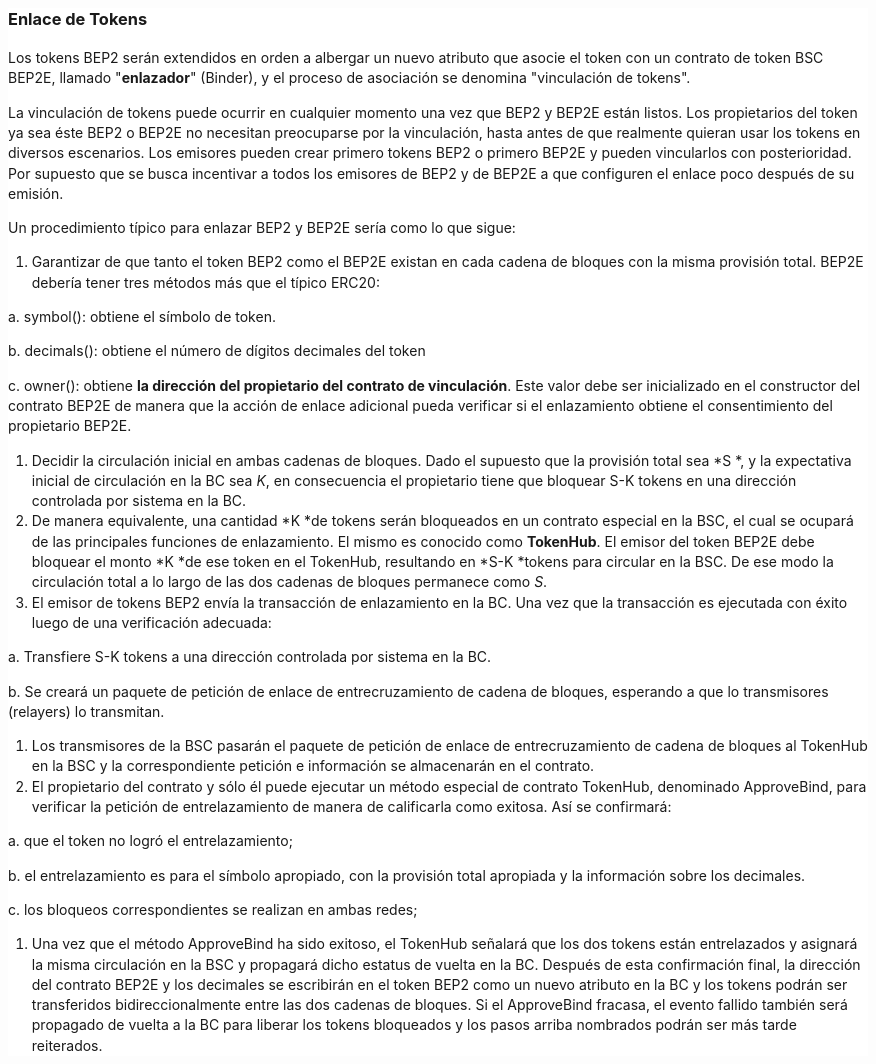 ### Enlace de Tokens

Los tokens BEP2 serán extendidos en orden a albergar un nuevo atributo que asocie el token con un contrato de token BSC BEP2E, llamado "**enlazador**" (Binder), y el proceso de asociación se denomina "vinculación de tokens".

La vinculación de tokens puede ocurrir en cualquier momento una vez que BEP2 y BEP2E están listos. Los propietarios del token ya sea éste BEP2 o BEP2E no necesitan preocuparse por la vinculación, hasta antes de que realmente quieran usar los tokens en diversos escenarios. Los emisores pueden crear primero tokens BEP2 o primero BEP2E y pueden vincularlos con posterioridad. Por supuesto que se busca incentivar a todos los emisores de BEP2 y de BEP2E a que configuren el enlace poco después de su emisión.

Un procedimiento típico para enlazar BEP2 y BEP2E sería como lo que sigue:

1. Garantizar de que tanto el token BEP2 como el BEP2E existan en cada cadena de bloques con la misma provisión total. BEP2E debería tener tres métodos más que el típico ERC20:

a. symbol(): obtiene el símbolo de token.

b. decimals(): obtiene el número de dígitos decimales del token

c. owner(): obtiene **la dirección del propietario del contrato de vinculación**. Este valor debe ser inicializado en el constructor del contrato BEP2E de manera que la acción de enlace adicional pueda verificar si el enlazamiento obtiene el consentimiento del propietario BEP2E.

1. Decidir la circulación inicial en ambas cadenas de bloques. Dado el supuesto que la provisión total sea *S *, y la expectativa inicial de circulación en la BC sea *K*, en consecuencia el propietario tiene que bloquear S-K tokens en una dirección controlada por sistema en la BC.
2. De manera equivalente, una cantidad *K *de tokens serán bloqueados en un contrato especial en la BSC, el cual se ocupará de las principales funciones de enlazamiento. El mismo es conocido como **TokenHub**. El emisor del token BEP2E debe bloquear el monto *K *de ese token en el TokenHub, resultando en *S-K *tokens para circular en la BSC. De ese modo la circulación total a lo largo de las dos cadenas de bloques permanece como *S*.
3. El emisor de tokens BEP2 envía la transacción de enlazamiento en la BC. Una vez que la transacción es ejecutada con éxito luego de una verificación adecuada:

a. Transfiere S-K tokens a una dirección controlada por sistema en la BC.

b. Se creará un paquete de petición de enlace de entrecruzamiento de cadena de bloques, esperando a que lo transmisores (relayers) lo transmitan.

1. Los transmisores de la BSC pasarán el paquete de petición de enlace de entrecruzamiento de cadena de bloques al TokenHub en la BSC y la correspondiente petición e información se almacenarán en el contrato.
2. El propietario del contrato y sólo él puede ejecutar un método especial de contrato TokenHub, denominado ApproveBind, para verificar la petición de entrelazamiento de manera de calificarla como exitosa. Así se confirmará:

a. que el token no logró el entrelazamiento;

b. el entrelazamiento es para el símbolo apropiado, con la provisión total apropiada y la información sobre los decimales.

c. los bloqueos correspondientes se realizan en ambas redes;

1. Una vez que el método ApproveBind ha sido exitoso, el TokenHub señalará que los dos tokens están entrelazados y asignará la misma circulación en la BSC y propagará dicho estatus de vuelta en la BC. Después de esta confirmación final, la dirección del contrato BEP2E y los decimales se escribirán en el token BEP2 como un nuevo atributo en la BC y los tokens podrán ser transferidos bidireccionalmente entre las dos cadenas de bloques. Si el ApproveBind fracasa, el evento fallido también será propagado de vuelta a la BC para liberar los tokens bloqueados y los pasos arriba nombrados podrán ser más tarde reiterados.
